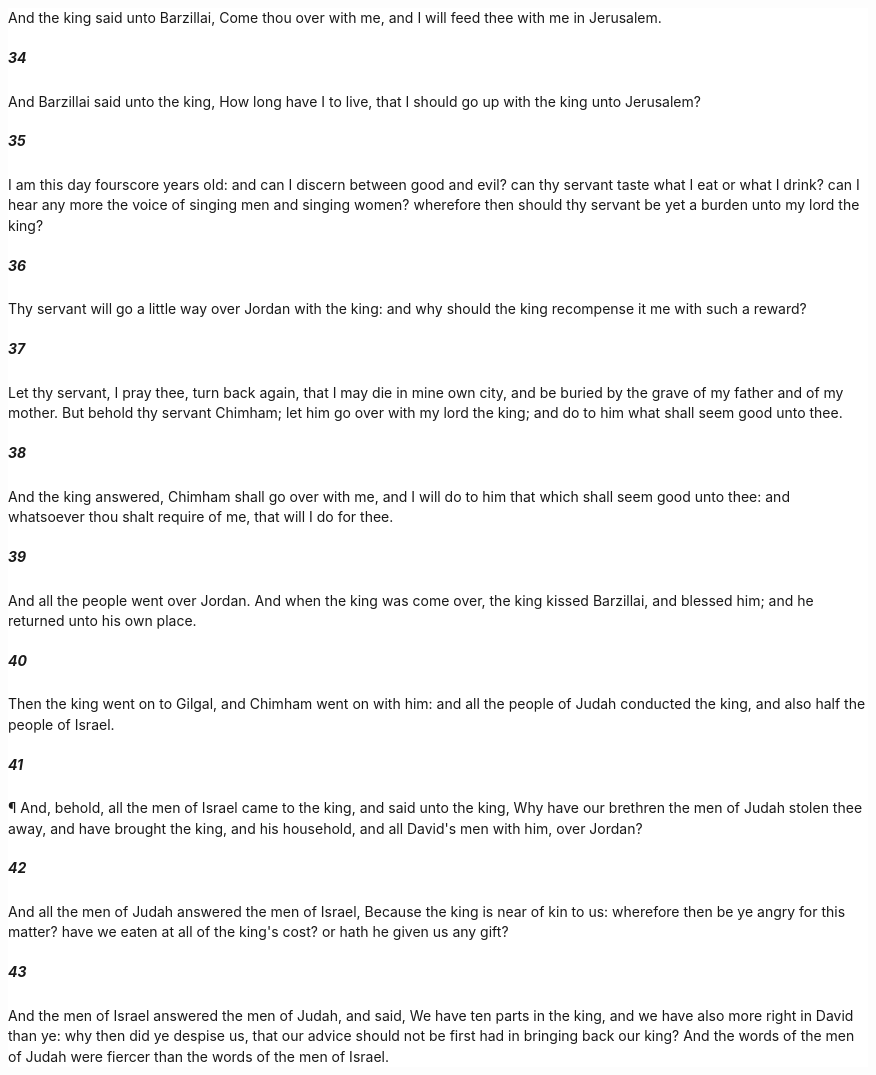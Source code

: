  And the king said unto Barzillai, Come thou over with me, and I will feed thee with me in Jerusalem.
##### 34
 And Barzillai said unto the king, How long have I to live, that I should go up with the king unto Jerusalem?
##### 35
 I am this day fourscore years old: and can I discern between good and evil?  can thy servant taste what I eat or what I drink?  can I hear any more the voice of singing men and singing women?  wherefore then should thy servant be yet a burden unto my lord the king?
##### 36
 Thy servant will go a little way over Jordan with the king: and why should the king recompense it me with such a reward?
##### 37
 Let thy servant, I pray thee, turn back again, that I may die in mine own city, and be buried by the grave of my father and of my mother.  But behold thy servant Chimham; let him go over with my lord the king; and do to him what shall seem good unto thee.
##### 38
 And the king answered, Chimham shall go over with me, and I will do to him that which shall seem good unto thee: and whatsoever thou shalt require of me, that will I do for thee.
##### 39
 And all the people went over Jordan.  And when the king was come over, the king kissed Barzillai, and blessed him; and he returned unto his own place.
##### 40
 Then the king went on to Gilgal, and Chimham went on with him: and all the people of Judah conducted the king, and also half the people of Israel.
##### 41
 ¶ And, behold, all the men of Israel came to the king, and said unto the king, Why have our brethren the men of Judah stolen thee away, and have brought the king, and his household, and all David's men with him, over Jordan?
##### 42
 And all the men of Judah answered the men of Israel, Because the king is near of kin to us: wherefore then be ye angry for this matter?  have we eaten at all of the king's cost?  or hath he given us any gift?
##### 43
 And the men of Israel answered the men of Judah, and said, We have ten parts in the king, and we have also more right in David than ye: why then did ye despise us, that our advice should not be first had in bringing back our king?  And the words of the men of Judah were fiercer than the words of the men of Israel.
